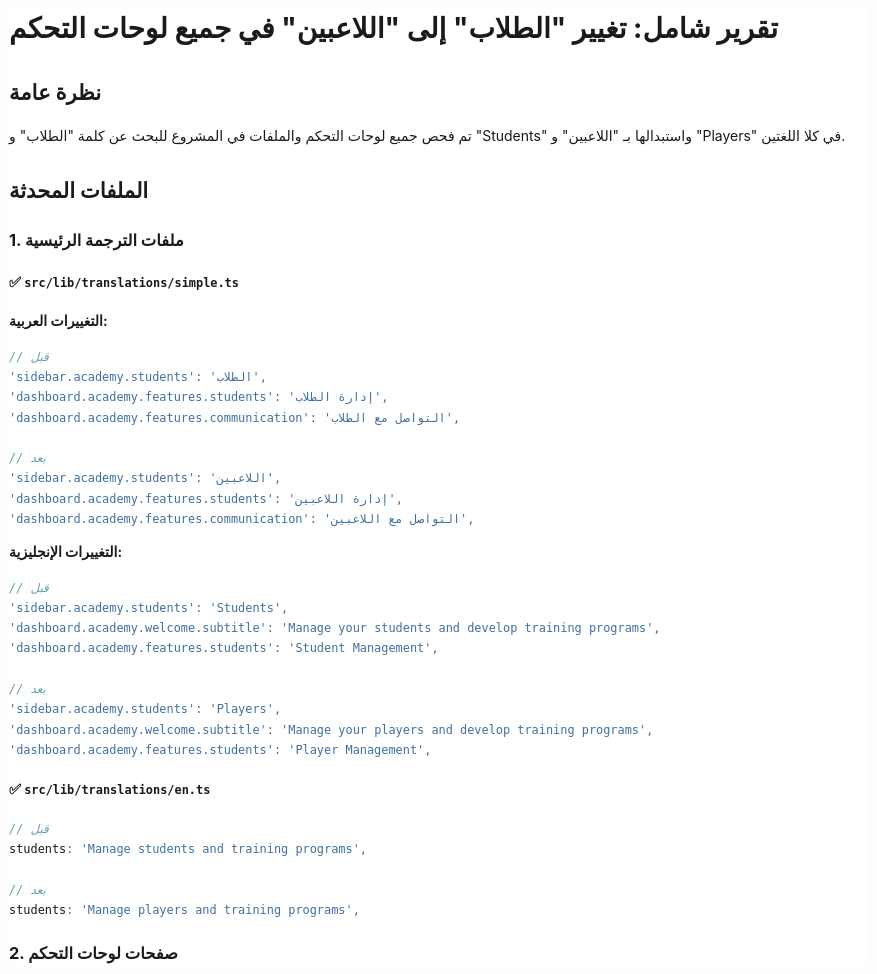 # تقرير شامل: تغيير "الطلاب" إلى "اللاعبين" في جميع لوحات التحكم

## نظرة عامة

تم فحص جميع لوحات التحكم والملفات في المشروع للبحث عن كلمة "الطلاب" و "Students" واستبدالها بـ "اللاعبين" و "Players" في كلا اللغتين.

## الملفات المحدثة

### 1. ملفات الترجمة الرئيسية

#### ✅ `src/lib/translations/simple.ts`
**التغييرات العربية:**
```typescript
// قبل
'sidebar.academy.students': 'الطلاب',
'dashboard.academy.features.students': 'إدارة الطلاب',
'dashboard.academy.features.communication': 'التواصل مع الطلاب',

// بعد
'sidebar.academy.students': 'اللاعبين',
'dashboard.academy.features.students': 'إدارة اللاعبين',
'dashboard.academy.features.communication': 'التواصل مع اللاعبين',
```

**التغييرات الإنجليزية:**
```typescript
// قبل
'sidebar.academy.students': 'Students',
'dashboard.academy.welcome.subtitle': 'Manage your students and develop training programs',
'dashboard.academy.features.students': 'Student Management',

// بعد
'sidebar.academy.students': 'Players',
'dashboard.academy.welcome.subtitle': 'Manage your players and develop training programs',
'dashboard.academy.features.students': 'Player Management',
```

#### ✅ `src/lib/translations/en.ts`
```typescript
// قبل
students: 'Manage students and training programs',

// بعد
students: 'Manage players and training programs',
```

### 2. صفحات لوحات التحكم
